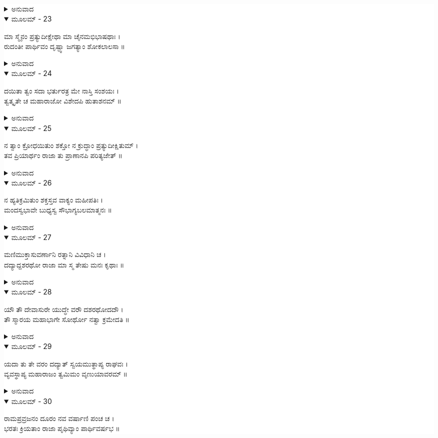 <details><summary>ಅನುವಾದ</summary></details>

<details open><summary>ಮೂಲಮ್ - 23</summary>

ಮಾ ಸ್ಮೈನಂ ಪ್ರತ್ಯುದೀಕ್ಷೇಥಾ ಮಾ ಚೈನಮಭಿಭಾಷಥಾಃ ।  
ರುದಂತೀ ಪಾರ್ಥಿವಂ ದೃಷ್ಟ್ವಾ ಜಗತ್ಯಾಂ ಶೋಕಲಾಲಸಾ ॥
</details>

<details><summary>ಅನುವಾದ</summary></details>

<details open><summary>ಮೂಲಮ್ - 24</summary>

ದಯಿತಾ ತ್ವಂ ಸದಾ ಭರ್ತುರತ್ರ ಮೇ ನಾಸ್ತಿ ಸಂಶಯಃ ।  
ತ್ವತ್ಕೃತೇ ಚ ಮಹಾರಾಜೋ ವಿಶೇದಪಿ ಹುತಾಶನಮ್ ॥
</details>

<details><summary>ಅನುವಾದ</summary></details>

<details open><summary>ಮೂಲಮ್ - 25</summary>

ನ ತ್ವಾಂ ಕ್ರೋಧಯಿತುಂ ಶಕ್ತೋ ನ ಕ್ರುದ್ಧಾಂ ಪ್ರತ್ಯುದೀಕ್ಷಿತುಮ್ ।  
ತವ ಪ್ರಿಯಾರ್ಥಂ ರಾಜಾ ತು ಪ್ರಾಣಾನಪಿ ಪರಿತ್ಯಜೇತ್ ॥
</details>

<details><summary>ಅನುವಾದ</summary></details>

<details open><summary>ಮೂಲಮ್ - 26</summary>

ನ ಹ್ಯತಿಕ್ರಮಿತುಂ ಶಕ್ತಸ್ತವ ವಾಕ್ಯಂ ಮಹೀಪತಿಃ ।  
ಮಂದಸ್ವಭಾವೇ ಬುಧ್ಯಸ್ವ ಸೌಭಾಗ್ಯಬಲಮಾತ್ಮನಃ ॥
</details>

<details><summary>ಅನುವಾದ</summary></details>

<details open><summary>ಮೂಲಮ್ - 27</summary>

ಮಣಿಮುಕ್ತಾಸುವರ್ಣಾನಿ ರತ್ನಾನಿ ವಿವಿಧಾನಿ ಚ ।  
ದದ್ಯಾದ್ದಶರಥೋ ರಾಜಾ ಮಾ ಸ್ಮ ತೇಷು ಮನಃ ಕೃಥಾಃ ॥
</details>

<details><summary>ಅನುವಾದ</summary></details>

<details open><summary>ಮೂಲಮ್ - 28</summary>

ಯೌ ತೌ ದೇವಾಸುರೇ ಯುದ್ಧೇ ವರೌ ದಶರಥೋದದೌ ।  
ತೌ ಸ್ಮಾರಯ ಮಹಾಭಾಗೇ ಸೋರ್ಥೋ ನತ್ವಾ ಕ್ರಮೇದತಿ ॥
</details>

<details><summary>ಅನುವಾದ</summary></details>

<details open><summary>ಮೂಲಮ್ - 29</summary>

ಯದಾ ತು ತೇ ವರಂ ದದ್ಯಾತ್ ಸ್ವಯಮುತ್ಥಾಪ್ಯ ರಾಘವಃ ।  
ವ್ಯವಸ್ಥಾಪ್ಯ ಮಹಾರಾಜಂ ತ್ವಮಿಮಂ ವೃಣುಯಾವರಮ್ ॥
</details>

<details><summary>ಅನುವಾದ</summary></details>

<details open><summary>ಮೂಲಮ್ - 30</summary>

ರಾಮಪ್ರವ್ರಜನಂ ದೂರಂ ನವ ವರ್ಷಾಣಿ ಪಂಚ ಚ ।  
ಭರತಃ ಕ್ರಿಯತಾಂ ರಾಜಾ ಪೃಥಿವ್ಯಾಂ ಪಾರ್ಥಿವರ್ಷಭ ॥
</details>
